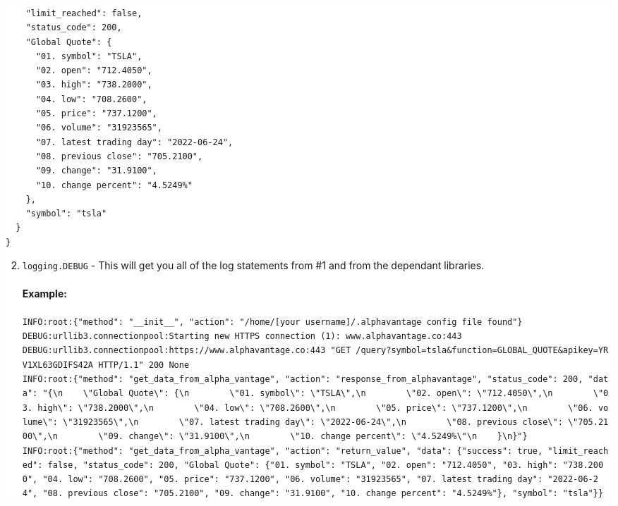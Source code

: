    ```
       "limit_reached": false,
       "status_code": 200,
       "Global Quote": {
         "01. symbol": "TSLA",
         "02. open": "712.4050",
         "03. high": "738.2000",
         "04. low": "708.2600",
         "05. price": "737.1200",
         "06. volume": "31923565",
         "07. latest trading day": "2022-06-24",
         "08. previous close": "705.2100",
         "09. change": "31.9100",
         "10. change percent": "4.5249%"
       },
       "symbol": "tsla"
     }
   }
   ```

2. ```logging.DEBUG``` - This will get you all of the log statements from #1 and from the dependant libraries.
   #### Example:
   ```
   INFO:root:{"method": "__init__", "action": "/home/[your username]/.alphavantage config file found"}
   DEBUG:urllib3.connectionpool:Starting new HTTPS connection (1): www.alphavantage.co:443
   DEBUG:urllib3.connectionpool:https://www.alphavantage.co:443 "GET /query?symbol=tsla&function=GLOBAL_QUOTE&apikey=YRV1XL63GDIFS42A HTTP/1.1" 200 None
   INFO:root:{"method": "get_data_from_alpha_vantage", "action": "response_from_alphavantage", "status_code": 200, "data": "{\n    \"Global Quote\": {\n        \"01. symbol\": \"TSLA\",\n        \"02. open\": \"712.4050\",\n        \"03. high\": \"738.2000\",\n        \"04. low\": \"708.2600\",\n        \"05. price\": \"737.1200\",\n        \"06. volume\": \"31923565\",\n        \"07. latest trading day\": \"2022-06-24\",\n        \"08. previous close\": \"705.2100\",\n        \"09. change\": \"31.9100\",\n        \"10. change percent\": \"4.5249%\"\n    }\n}"}
   INFO:root:{"method": "get_data_from_alpha_vantage", "action": "return_value", "data": {"success": true, "limit_reached": false, "status_code": 200, "Global Quote": {"01. symbol": "TSLA", "02. open": "712.4050", "03. high": "738.2000", "04. low": "708.2600", "05. price": "737.1200", "06. volume": "31923565", "07. latest trading day": "2022-06-24", "08. previous close": "705.2100", "09. change": "31.9100", "10. change percent": "4.5249%"}, "symbol": "tsla"}}
   ```
